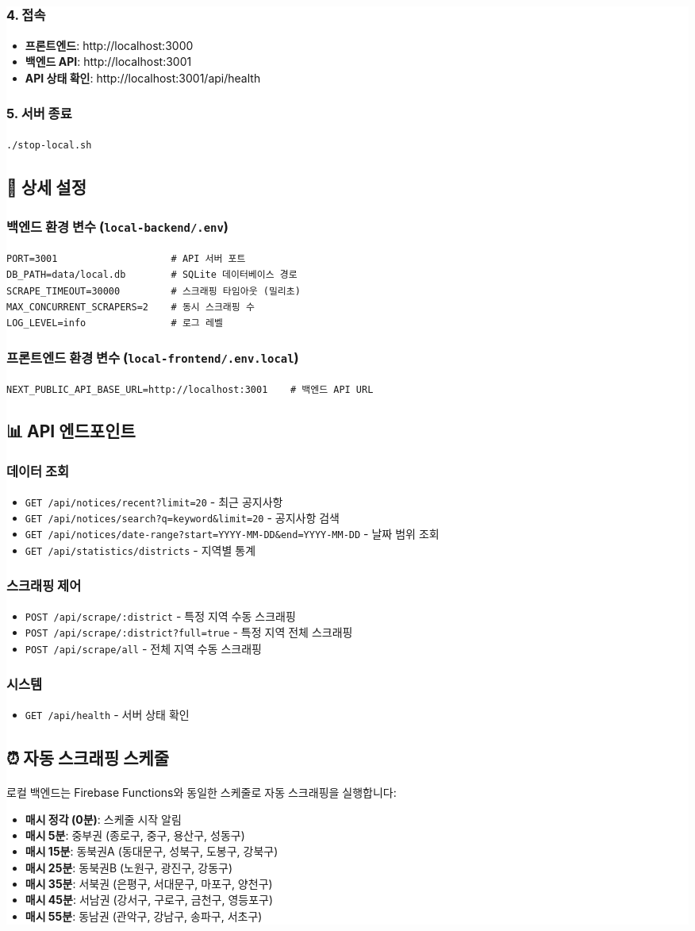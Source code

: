 ### 4. 접속

- **프론트엔드**: http://localhost:3000
- **백엔드 API**: http://localhost:3001
- **API 상태 확인**: http://localhost:3001/api/health

### 5. 서버 종료

```bash
./stop-local.sh
```

## 🔧 상세 설정

### 백엔드 환경 변수 (`local-backend/.env`)

```env
PORT=3001                    # API 서버 포트
DB_PATH=data/local.db        # SQLite 데이터베이스 경로
SCRAPE_TIMEOUT=30000         # 스크래핑 타임아웃 (밀리초)
MAX_CONCURRENT_SCRAPERS=2    # 동시 스크래핑 수
LOG_LEVEL=info               # 로그 레벨
```

### 프론트엔드 환경 변수 (`local-frontend/.env.local`)

```env
NEXT_PUBLIC_API_BASE_URL=http://localhost:3001    # 백엔드 API URL
```

## 📊 API 엔드포인트

### 데이터 조회
- `GET /api/notices/recent?limit=20` - 최근 공지사항
- `GET /api/notices/search?q=keyword&limit=20` - 공지사항 검색
- `GET /api/notices/date-range?start=YYYY-MM-DD&end=YYYY-MM-DD` - 날짜 범위 조회
- `GET /api/statistics/districts` - 지역별 통계

### 스크래핑 제어
- `POST /api/scrape/:district` - 특정 지역 수동 스크래핑
- `POST /api/scrape/:district?full=true` - 특정 지역 전체 스크래핑
- `POST /api/scrape/all` - 전체 지역 수동 스크래핑

### 시스템
- `GET /api/health` - 서버 상태 확인

## ⏰ 자동 스크래핑 스케줄

로컬 백엔드는 Firebase Functions와 동일한 스케줄로 자동 스크래핑을 실행합니다:

- **매시 정각 (0분)**: 스케줄 시작 알림
- **매시 5분**: 중부권 (종로구, 중구, 용산구, 성동구)
- **매시 15분**: 동북권A (동대문구, 성북구, 도봉구, 강북구)
- **매시 25분**: 동북권B (노원구, 광진구, 강동구)
- **매시 35분**: 서북권 (은평구, 서대문구, 마포구, 양천구)
- **매시 45분**: 서남권 (강서구, 구로구, 금천구, 영등포구)
- **매시 55분**: 동남권 (관악구, 강남구, 송파구, 서초구)
